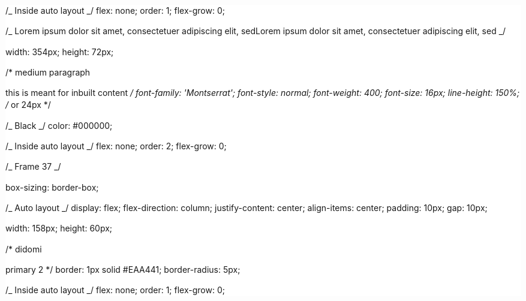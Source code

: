 /_ Inside auto layout _/
flex: none;
order: 1;
flex-grow: 0;

/_ Lorem ipsum dolor sit amet, consectetuer adipiscing elit, sedLorem ipsum dolor sit amet, consectetuer adipiscing elit, sed _/

width: 354px;
height: 72px;

/\* medium paragraph

this is meant for inbuilt content
_/
font-family: 'Montserrat';
font-style: normal;
font-weight: 400;
font-size: 16px;
line-height: 150%;
/_ or 24px \*/

/_ Black _/
color: #000000;

/_ Inside auto layout _/
flex: none;
order: 2;
flex-grow: 0;

/_ Frame 37 _/

box-sizing: border-box;

/_ Auto layout _/
display: flex;
flex-direction: column;
justify-content: center;
align-items: center;
padding: 10px;
gap: 10px;

width: 158px;
height: 60px;

/\* didomi

primary 2
\*/
border: 1px solid #EAA441;
border-radius: 5px;

/_ Inside auto layout _/
flex: none;
order: 1;
flex-grow: 0;
